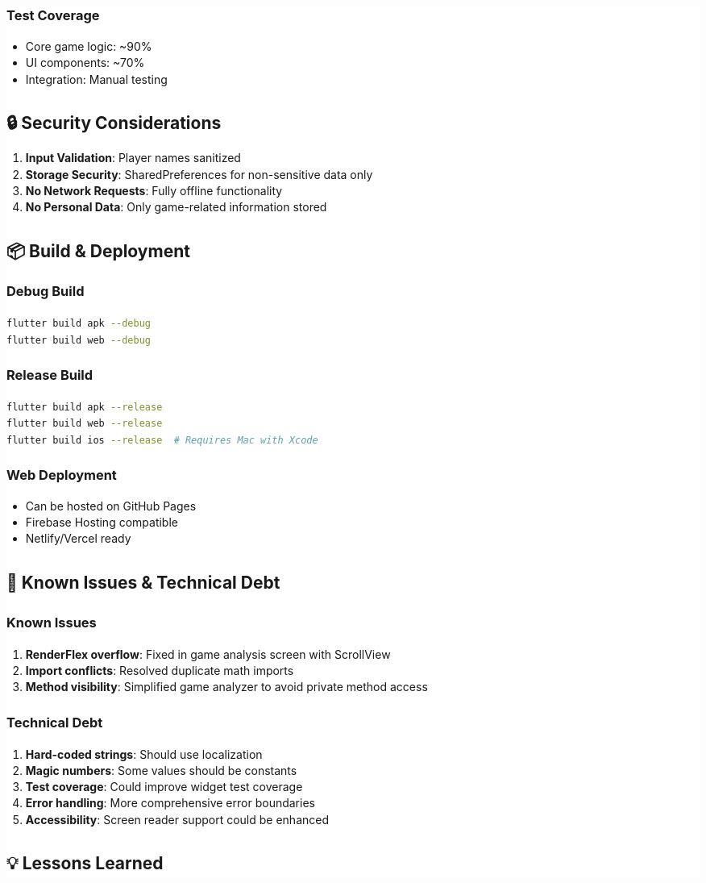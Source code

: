 ### Test Coverage
- Core game logic: ~90%
- UI components: ~70%
- Integration: Manual testing

## 🔒 Security Considerations

1. **Input Validation**: Player names sanitized
2. **Storage Security**: SharedPreferences for non-sensitive data only
3. **No Network Requests**: Fully offline functionality
4. **No Personal Data**: Only game-related information stored

## 📦 Build & Deployment

### Debug Build
```bash
flutter build apk --debug
flutter build web --debug
```

### Release Build
```bash
flutter build apk --release
flutter build web --release
flutter build ios --release  # Requires Mac with Xcode
```

### Web Deployment
- Can be hosted on GitHub Pages
- Firebase Hosting compatible
- Netlify/Vercel ready

## 🐛 Known Issues & Technical Debt

### Known Issues
1. **RenderFlex overflow**: Fixed in game analysis screen with ScrollView
2. **Import conflicts**: Resolved duplicate math imports
3. **Method visibility**: Simplified game analyzer to avoid private method access

### Technical Debt
1. **Hard-coded strings**: Should use localization
2. **Magic numbers**: Some values should be constants
3. **Test coverage**: Could improve widget test coverage
4. **Error handling**: More comprehensive error boundaries
5. **Accessibility**: Screen reader support could be enhanced

## 💡 Lessons Learned
